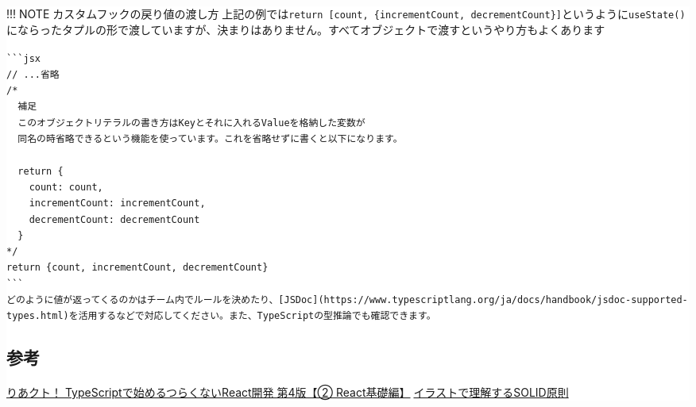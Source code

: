 !!! NOTE カスタムフックの戻り値の渡し方
    上記の例では`return [count, {incrementCount, decrementCount}]`というように`useState()`にならったタプルの形で渡していますが、決まりはありません。すべてオブジェクトで渡すというやり方もよくあります

    ```jsx
    // ...省略
    /*
      補足
      このオブジェクトリテラルの書き方はKeyとそれに入れるValueを格納した変数が
      同名の時省略できるという機能を使っています。これを省略せずに書くと以下になります。
      
      return {
        count: count,
        incrementCount: incrementCount,
        decrementCount: decrementCount
      }
    */
    return {count, incrementCount, decrementCount}
    ```
    どのように値が返ってくるのかはチーム内でルールを決めたり、[JSDoc](https://www.typescriptlang.org/ja/docs/handbook/jsdoc-supported-types.html)を活用するなどで対応してください。また、TypeScriptの型推論でも確認できます。

## 参考

[りあクト！ TypeScriptで始めるつらくないReact開発 第4版【② React基礎編】](https://booth.pm/ja/items/2368019)
[イラストで理解するSOLID原則](https://qiita.com/baby-degu/items/d058a62f145235a0f007)